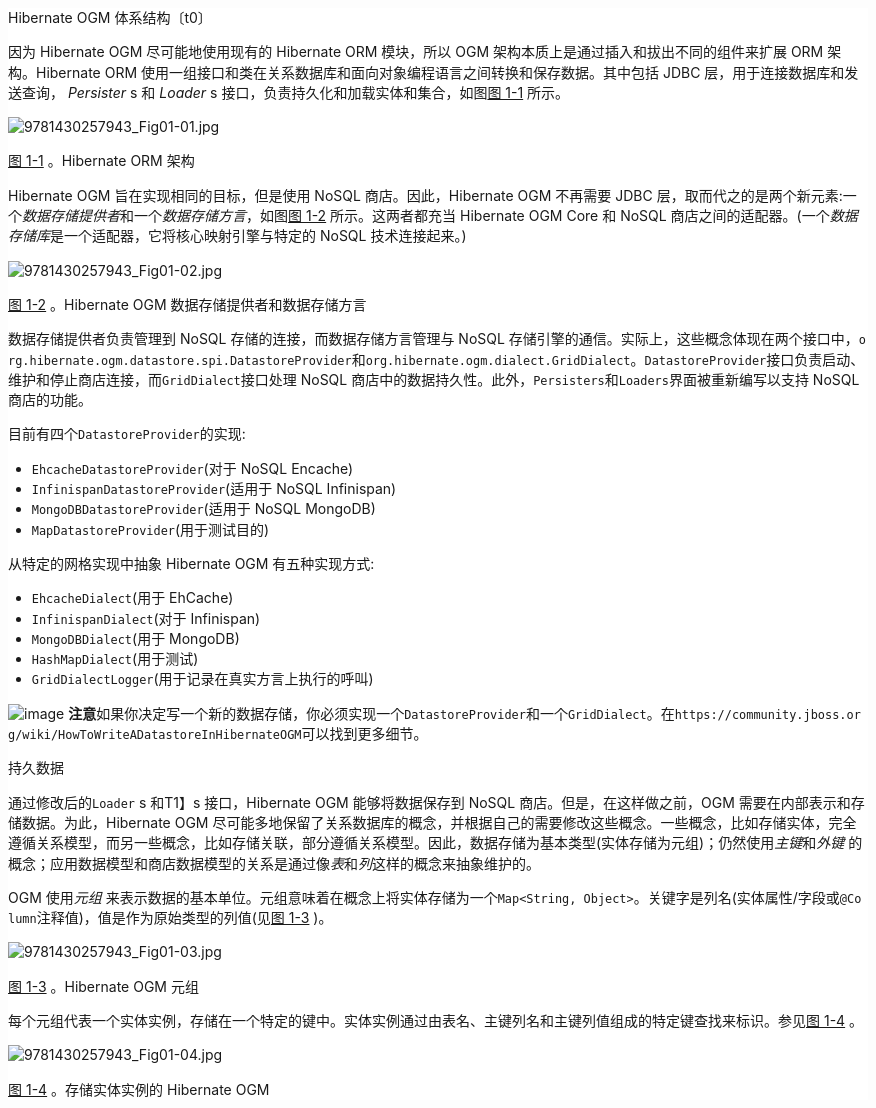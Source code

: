 Hibernate OGM 体系结构〔t0〕

因为 Hibernate OGM 尽可能地使用现有的 Hibernate ORM 模块，所以 OGM 架构本质上是通过插入和拔出不同的组件来扩展 ORM 架构。Hibernate ORM 使用一组接口和类在关系数据库和面向对象编程语言之间转换和保存数据。其中包括 JDBC 层，用于连接数据库和发送查询， *Persister* s 和 *Loader* s 接口，负责持久化和加载实体和集合，如图[图 1-1](#Fig1) 所示。

![9781430257943_Fig01-01.jpg](images/9781430257943_Fig01-01.jpg)

[图 1-1](#_Fig1) 。Hibernate ORM 架构

Hibernate OGM 旨在实现相同的目标，但是使用 NoSQL 商店。因此，Hibernate OGM 不再需要 JDBC 层，取而代之的是两个新元素:一个*数据存储提供者*和一个*数据存储方言*，如图[图 1-2](#Fig2) 所示。这两者都充当 Hibernate OGM Core 和 NoSQL 商店之间的适配器。(一个*数据存储库*是一个适配器，它将核心映射引擎与特定的 NoSQL 技术连接起来。)

![9781430257943_Fig01-02.jpg](images/9781430257943_Fig01-02.jpg)

[图 1-2](#_Fig2) 。Hibernate OGM 数据存储提供者和数据存储方言

数据存储提供者负责管理到 NoSQL 存储的连接，而数据存储方言管理与 NoSQL 存储引擎的通信。实际上，这些概念体现在两个接口中，`org.hibernate.ogm.datastore.spi.DatastoreProvider`和`org.hibernate.ogm.dialect.GridDialect`。`DatastoreProvider`接口负责启动、维护和停止商店连接，而`GridDialect`接口处理 NoSQL 商店中的数据持久性。此外，`Persisters`和`Loaders`界面被重新编写以支持 NoSQL 商店的功能。

目前有四个`DatastoreProvider`的实现:

*   `EhcacheDatastoreProvider`(对于 NoSQL Encache)
*   `InfinispanDatastoreProvider`(适用于 NoSQL Infinispan)
*   `MongoDBDatastoreProvider`(适用于 NoSQL MongoDB)
*   `MapDatastoreProvider`(用于测试目的)

从特定的网格实现中抽象 Hibernate OGM 有五种实现方式:

*   `EhcacheDialect`(用于 EhCache)
*   `InfinispanDialect`(对于 Infinispan)
*   `MongoDBDialect`(用于 MongoDB)
*   `HashMapDialect`(用于测试)
*   `GridDialectLogger`(用于记录在真实方言上执行的呼叫)

![image](images/sq.jpg) **注意**如果你决定写一个新的数据存储，你必须实现一个`DatastoreProvider`和一个`GridDialect`。在`https://community.jboss.org/wiki/HowToWriteADatastoreInHibernateOGM`可以找到更多细节。

持久数据

通过修改后的`Loader` s 和T1】s 接口，Hibernate OGM 能够将数据保存到 NoSQL 商店。但是，在这样做之前，OGM 需要在内部表示和存储数据。为此，Hibernate OGM 尽可能多地保留了关系数据库的概念，并根据自己的需要修改这些概念。一些概念，比如存储实体，完全遵循关系模型，而另一些概念，比如存储关联，部分遵循关系模型。因此，数据存储为基本类型(实体存储为元组)；仍然使用*主键*和*外键* 的概念；应用数据模型和商店数据模型的关系是通过像*表*和*列*这样的概念来抽象维护的。

OGM 使用*元组* 来表示数据的基本单位。元组意味着在概念上将实体存储为一个`Map<String, Object>`。关键字是列名(实体属性/字段或`@Column`注释值)，值是作为原始类型的列值(见[图 1-3](#Fig3) )。

![9781430257943_Fig01-03.jpg](images/9781430257943_Fig01-03.jpg)

[图 1-3](#_Fig3) 。Hibernate OGM 元组

每个元组代表一个实体实例，存储在一个特定的键中。实体实例通过由表名、主键列名和主键列值组成的特定键查找来标识。参见[图 1-4](#Fig4) 。

![9781430257943_Fig01-04.jpg](images/9781430257943_Fig01-04.jpg)

[图 1-4](#_Fig4) 。存储实体实例的 Hibernate OGM
